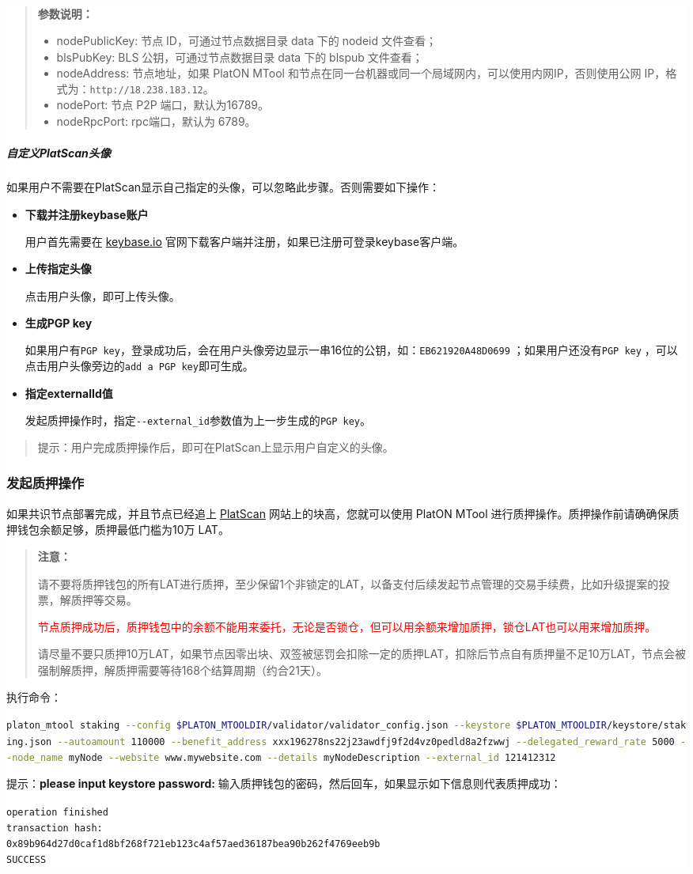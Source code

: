> **参数说明：**
>
> - nodePublicKey: 节点 ID，可通过节点数据目录 data 下的 nodeid 文件查看；
> - blsPubKey: BLS 公钥，可通过节点数据目录 data 下的 blspub 文件查看；
> - nodeAddress: 节点地址，如果 PlatON MTool 和节点在同一台机器或同一个局域网内，可以使用内网IP，否则使用公网 IP，格式为：`http://18.238.183.12`。
> - nodePort: 节点 P2P 端口，默认为16789。
> - nodeRpcPort: rpc端口，默认为 6789。

##### 自定义PlatScan头像

如果用户不需要在PlatScan显示自己指定的头像，可以忽略此步骤。否则需要如下操作：

- **下载并注册keybase账户**

  用户首先需要在 [keybase.io](https://keybase.io/) 官网下载客户端并注册，如果已注册可登录keybase客户端。

- **上传指定头像**

  点击用户头像，即可上传头像。

- **生成PGP key**

  如果用户有`PGP key`，登录成功后，会在用户头像旁边显示一串16位的公钥，如：`EB621920A48D0699` ；如果用户还没有`PGP key` ，可以点击用户头像旁边的`add a PGP key`即可生成。

- **指定externalId值**

  发起质押操作时，指定`--external_id`参数值为上一步生成的`PGP key`。

> 提示：用户完成质押操作后，即可在PlatScan上显示用户自定义的头像。

### 发起质押操作

如果共识节点部署完成，并且节点已经追上 [PlatScan](https://scan.platon.network/?lang=zh) 网站上的块高，您就可以使用 PlatON MTool 进行质押操作。质押操作前请确确保质押钱包余额足够，质押最低门槛为10万 LAT。

> **注意：**
>
> 请不要将质押钱包的所有LAT进行质押，至少保留1个非锁定的LAT，以备支付后续发起节点管理的交易手续费，比如升级提案的投票，解质押等交易。
>
> <font color="red">节点质押成功后，质押钱包中的余额不能用来委托，无论是否锁仓，但可以用余额来增加质押，锁仓LAT也可以用来增加质押。</font>
>
> 请尽量不要只质押10万LAT，如果节点因零出块、双签被惩罚会扣除一定的质押LAT，扣除后节点自有质押量不足10万LAT，节点会被强制解质押，解质押需要等待168个结算周期（约合21天）。


执行命令：

````bash
platon_mtool staking --config $PLATON_MTOOLDIR/validator/validator_config.json --keystore $PLATON_MTOOLDIR/keystore/staking.json --autoamount 110000 --benefit_address xxx196278ns22j23awdfj9f2d4vz0pedld8a2fzwwj --delegated_reward_rate 5000 --node_name myNode --website www.mywebsite.com --details myNodeDescription --external_id 121412312
````

提示：**please input keystore password:** 输入质押钱包的密码，然后回车，如果显示如下信息则代表质押成功：

```bash
operation finished
transaction hash:
0x89b964d27d0caf1d8bf268f721eb123c4af57aed36187bea90b262f4769eeb9b
SUCCESS
```
